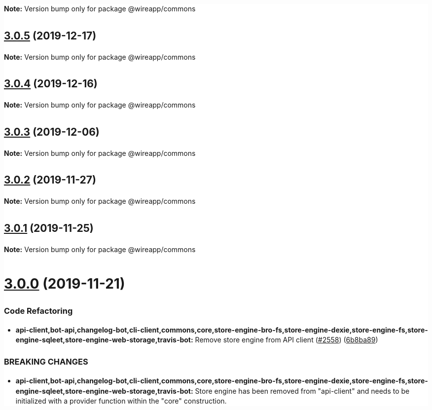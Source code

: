 **Note:** Version bump only for package @wireapp/commons

## [3.0.5](https://github.com/wireapp/wire-web-packages/tree/main/packages/commons/compare/@wireapp/commons@3.0.4...@wireapp/commons@3.0.5) (2019-12-17)

**Note:** Version bump only for package @wireapp/commons

## [3.0.4](https://github.com/wireapp/wire-web-packages/tree/main/packages/commons/compare/@wireapp/commons@3.0.3...@wireapp/commons@3.0.4) (2019-12-16)

**Note:** Version bump only for package @wireapp/commons

## [3.0.3](https://github.com/wireapp/wire-web-packages/tree/main/packages/commons/compare/@wireapp/commons@3.0.2...@wireapp/commons@3.0.3) (2019-12-06)

**Note:** Version bump only for package @wireapp/commons

## [3.0.2](https://github.com/wireapp/wire-web-packages/tree/main/packages/commons/compare/@wireapp/commons@3.0.1...@wireapp/commons@3.0.2) (2019-11-27)

**Note:** Version bump only for package @wireapp/commons

## [3.0.1](https://github.com/wireapp/wire-web-packages/tree/main/packages/commons/compare/@wireapp/commons@3.0.0...@wireapp/commons@3.0.1) (2019-11-25)

**Note:** Version bump only for package @wireapp/commons

# [3.0.0](https://github.com/wireapp/wire-web-packages/tree/main/packages/commons/compare/@wireapp/commons@2.2.24...@wireapp/commons@3.0.0) (2019-11-21)

### Code Refactoring

- **api-client,bot-api,changelog-bot,cli-client,commons,core,store-engine-bro-fs,store-engine-dexie,store-engine-fs,store-engine-sqleet,store-engine-web-storage,travis-bot:** Remove store engine from API client ([#2558](https://github.com/wireapp/wire-web-packages/tree/main/packages/commons/issues/2558)) ([6b8ba89](https://github.com/wireapp/wire-web-packages/tree/main/packages/commons/commit/6b8ba892c85ca43cd498a7b3d56a20a31f8578a4))

### BREAKING CHANGES

- **api-client,bot-api,changelog-bot,cli-client,commons,core,store-engine-bro-fs,store-engine-dexie,store-engine-fs,store-engine-sqleet,store-engine-web-storage,travis-bot:** Store engine has been removed from "api-client" and needs to be initialized with a provider function within the "core" construction.
